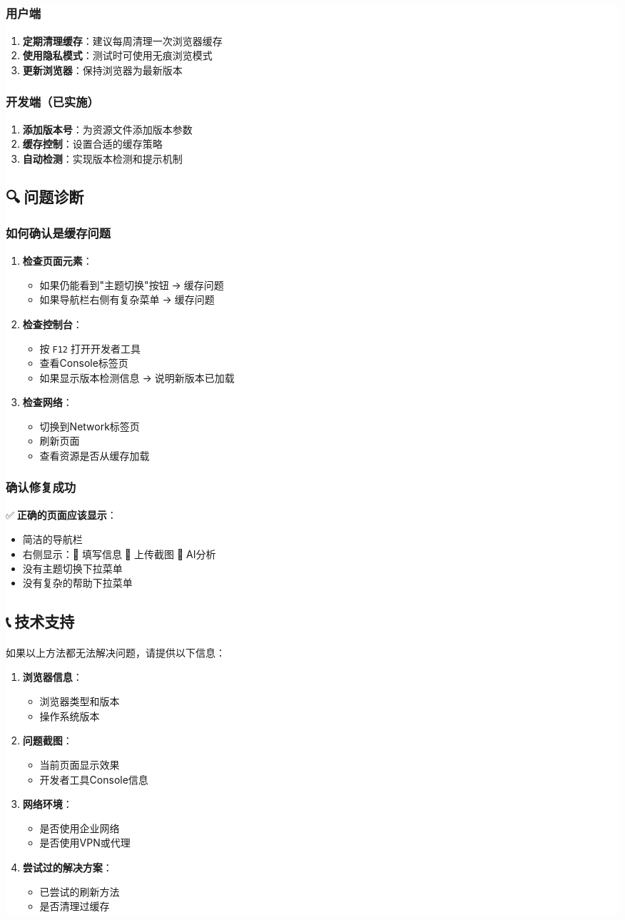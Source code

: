 ### 用户端
1. **定期清理缓存**：建议每周清理一次浏览器缓存
2. **使用隐私模式**：测试时可使用无痕浏览模式
3. **更新浏览器**：保持浏览器为最新版本

### 开发端（已实施）
1. **添加版本号**：为资源文件添加版本参数
2. **缓存控制**：设置合适的缓存策略
3. **自动检测**：实现版本检测和提示机制

## 🔍 问题诊断

### 如何确认是缓存问题
1. **检查页面元素**：
   - 如果仍能看到"主题切换"按钮 → 缓存问题
   - 如果导航栏右侧有复杂菜单 → 缓存问题

2. **检查控制台**：
   - 按 `F12` 打开开发者工具
   - 查看Console标签页
   - 如果显示版本检测信息 → 说明新版本已加载

3. **检查网络**：
   - 切换到Network标签页
   - 刷新页面
   - 查看资源是否从缓存加载

### 确认修复成功
✅ **正确的页面应该显示**：
- 简洁的导航栏
- 右侧显示：📝 填写信息 📸 上传截图 🤖 AI分析
- 没有主题切换下拉菜单
- 没有复杂的帮助下拉菜单

## 📞 技术支持

如果以上方法都无法解决问题，请提供以下信息：

1. **浏览器信息**：
   - 浏览器类型和版本
   - 操作系统版本

2. **问题截图**：
   - 当前页面显示效果
   - 开发者工具Console信息

3. **网络环境**：
   - 是否使用企业网络
   - 是否使用VPN或代理

4. **尝试过的解决方案**：
   - 已尝试的刷新方法
   - 是否清理过缓存
